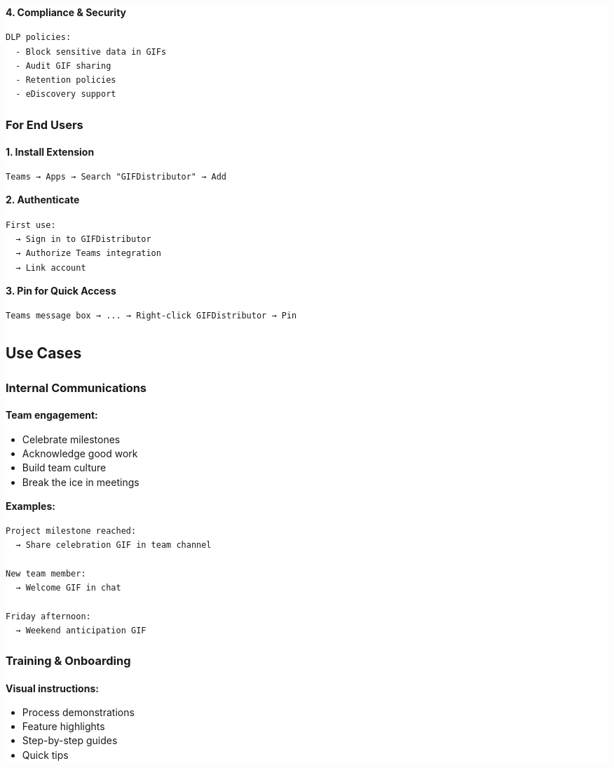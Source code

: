 **4. Compliance & Security**
```
DLP policies:
  - Block sensitive data in GIFs
  - Audit GIF sharing
  - Retention policies
  - eDiscovery support
```

### For End Users

**1. Install Extension**
```
Teams → Apps → Search "GIFDistributor" → Add
```

**2. Authenticate**
```
First use:
  → Sign in to GIFDistributor
  → Authorize Teams integration
  → Link account
```

**3. Pin for Quick Access**
```
Teams message box → ... → Right-click GIFDistributor → Pin
```

## Use Cases

### Internal Communications

**Team engagement:**
- Celebrate milestones
- Acknowledge good work
- Build team culture
- Break the ice in meetings

**Examples:**
```
Project milestone reached:
  → Share celebration GIF in team channel

New team member:
  → Welcome GIF in chat

Friday afternoon:
  → Weekend anticipation GIF
```

### Training & Onboarding

**Visual instructions:**
- Process demonstrations
- Feature highlights
- Step-by-step guides
- Quick tips
